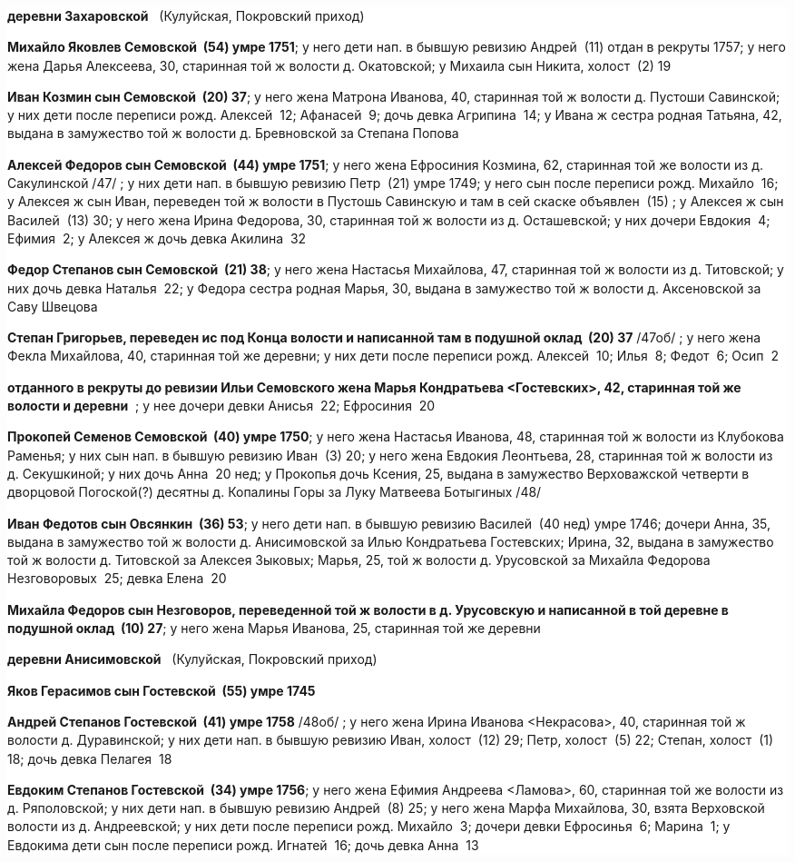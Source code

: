 **деревни Захаровской**   (Кулуйская, Покровский приход)

**Михайло Яковлев Семовской  (54) умре 1751**; у него дети нап. в бывшую ревизию Андрей  (11) отдан в рекруты 1757; у него жена Дарья Алексеева, 30, старинная той ж волости д. Окатовской; у Михаила сын Никита, холост  (2) 19

**Иван Козмин сын Семовской  (20) 37**; у него жена Матрона Иванова, 40, старинная той ж волости д. Пустоши Савинской; у них дети после переписи рожд. Алексей  12; Афанасей  9; дочь девка Агрипина  14; у Ивана ж сестра родная Татьяна, 42, выдана в замужeство той ж волости д. Бревновской за Степана Попова

**Алексей Федоров сын Семовской  (44) умре 1751**; у него жена Ефросиния Козмина, 62, старинная той же волости из д. Сакулинской /47/ ; у них дети нап. в бывшую ревизию Петр  (21) умре 1749; у него сын после переписи рожд. Михайло  16; у Алексея ж сын Иван, переведен той ж волости в Пустошь Савинскую и там в сей скаске объявлен  (15) ; у Алексея ж сын Василей  (13) 30; у него жена Ирина Федорова, 30, старинная той ж волости из д. Осташевской; у них дочери Евдокия  4; Ефимия  2; у Алексея ж дочь девка Акилина  32

**Федор Степанов сын Семовской  (21) 38**; у него жена Настасья Михайлова, 47, старинная той ж волости из д. Титовской; у них дочь девка Наталья  22; у Федора сестра родная Марья, 30, выдана в замужeство той ж волости д. Аксеновской за Саву Швецова

**Степан Григорьев, переведен ис под Конца волости и написанной там в подушной оклад  (20) 37** /47об/ ; у него жена Фекла Михайлова, 40, старинная той же деревни; у них дети после переписи рожд. Алексей  10; Илья  8; Федот  6; Осип  2

**отданного в рекруты до ревизии Ильи Семовского жена Марья Кондратьева <Гостевских>, 42, старинная той же волости и деревни**  ; у нее дочери девки Анисья  22; Ефросиния  20

**Прокопей Семенов Семовской  (40) умре 1750**; у него жена Настасья Иванова, 48, старинная той ж волости из Клубокова Раменья; у них сын нап. в бывшую ревизию Иван  (3) 20; у него жена Евдокия Леонтьева, 28, старинная той ж волости из д. Секушкиной; у них дочь Анна  20 нед; у Прокопья дочь Ксения, 25, выдана в замужeство Верховажской четверти в дворцовой Погоской(?) десятны д. Копалины Горы за Луку Матвеева Ботыгиных /48/

**Иван Федотов сын Овсянкин  (36) 53**; у него дети нап. в бывшую ревизию Василей  (40 нед) умре 1746; дочери Анна, 35, выдана в замужeство той ж волости д. Анисимовской за Илью Кондратьева Гостевских; Ирина, 32, выдана в замужeство той ж волости д. Титовской за Алексея Зыковых; Марья, 25, той ж волости д. Урусовской за Михайла Федорова Незговоровых  25; девка Елена  20

**Михайла Федоров сын Незговоров, переведенной той ж волости в д. Урусовскую и написанной в той деревне в подушной оклад  (10) 27**; у него жена Марья Иванова, 25, старинная той же деревни

**деревни Анисимовской**   (Кулуйская, Покровский приход)

**Яков Герасимов сын Гостевской  (55) умре 1745**

**Андрей Степанов Гостевской  (41) умре 1758** /48об/ ; у него жена Ирина Иванова <Некрасова>, 40, старинная той ж волости д. Дуравинской; у них дети нап. в бывшую ревизию Иван, холост  (12) 29; Петр, холост  (5) 22; Степан, холост  (1) 18; дочь девка Пелагея  18

**Евдоким Степанов Гостевской  (34) умре 1756**; у него жена Ефимия Андреева <Ламова>, 60, старинная той же волости из д. Ряполовской; у них дети нап. в бывшую ревизию Андрей  (8) 25; у него жена Марфа Михайлова, 30, взята Верховской волости из д. Андреевской; у них дети после переписи рожд. Михайло  3; дочери девки Ефросинья  6; Марина  1; у Евдокима дети сын после переписи рожд. Игнатей  16; дочь девка Анна  13
